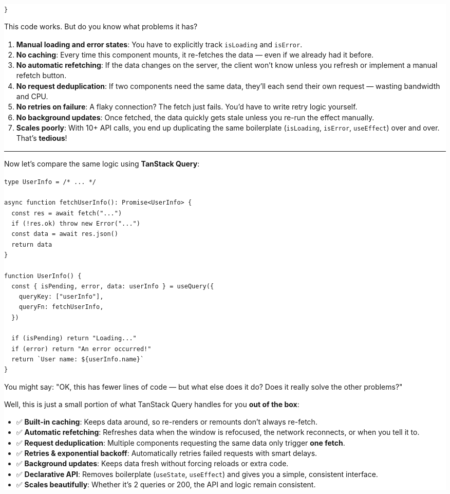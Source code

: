 ```tsx
}
```

This code works. But do you know what problems it has?

1. **Manual loading and error states**: You have to explicitly track `isLoading` and `isError`.
2. **No caching**: Every time this component mounts, it re-fetches the data — even if we already had it before.
3. **No automatic refetching**: If the data changes on the server, the client won’t know unless you refresh or implement a manual refetch button.
4. **No request deduplication**: If two components need the same data, they’ll each send their own request — wasting bandwidth and CPU.
5. **No retries on failure**: A flaky connection? The fetch just fails. You’d have to write retry logic yourself.
6. **No background updates**: Once fetched, the data quickly gets stale unless you re-run the effect manually.
7. **Scales poorly**: With 10+ API calls, you end up duplicating the same boilerplate (`isLoading`, `isError`, `useEffect`) over and over. That’s **tedious**!

---

Now let’s compare the same logic using **TanStack Query**:

```tsx
type UserInfo = /* ... */

async function fetchUserInfo(): Promise<UserInfo> {
  const res = await fetch("...")
  if (!res.ok) throw new Error("...")
  const data = await res.json()
  return data
}

function UserInfo() {
  const { isPending, error, data: userInfo } = useQuery({
    queryKey: ["userInfo"],
    queryFn: fetchUserInfo,
  })

  if (isPending) return "Loading..."
  if (error) return "An error occurred!"
  return `User name: ${userInfo.name}`
}
```

You might say:
"OK, this has fewer lines of code — but what else does it do? Does it really solve the other problems?"

Well, this is just a small portion of what TanStack Query handles for you **out of the box**:

- ✅ **Built-in caching**: Keeps data around, so re-renders or remounts don’t always re-fetch.
- ✅ **Automatic refetching**: Refreshes data when the window is refocused, the network reconnects, or when you tell it to.
- ✅ **Request deduplication**: Multiple components requesting the same data only trigger **one fetch**.
- ✅ **Retries & exponential backoff**: Automatically retries failed requests with smart delays.
- ✅ **Background updates**: Keeps data fresh without forcing reloads or extra code.
- ✅ **Declarative API**: Removes boilerplate (`useState`, `useEffect`) and gives you a simple, consistent interface.
- ✅ **Scales beautifully**: Whether it’s 2 queries or 200, the API and logic remain consistent.
